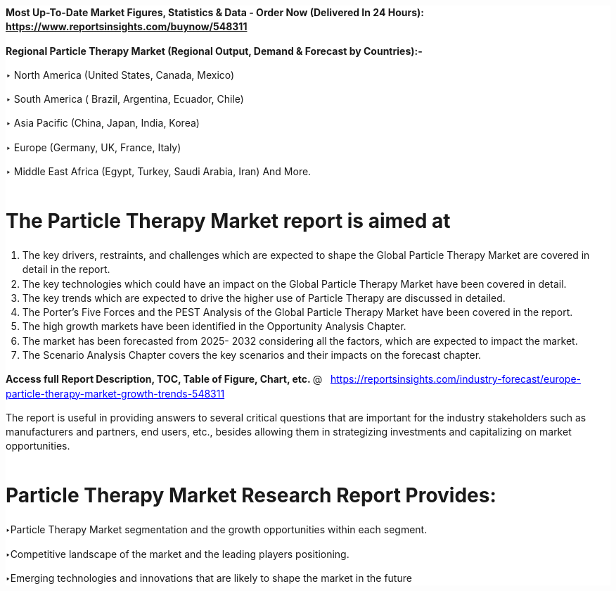 <strong>Most Up-To-Date Market Figures, Statistics & Data - Order Now (Delivered In 24 Hours): <a href=https://www.reportsinsights.com/buynow/548311>https://www.reportsinsights.com/buynow/548311</a></strong>

<strong>Regional Particle Therapy Market (Regional Output, Demand &amp; Forecast by Countries):-</strong>

‣ North America (United States, Canada, Mexico)

‣ South America ( Brazil, Argentina, Ecuador, Chile)

‣ Asia Pacific (China, Japan, India, Korea)

‣ Europe (Germany, UK, France, Italy)

‣ Middle East Africa (Egypt, Turkey, Saudi Arabia, Iran) And More.

# <strong>The Particle Therapy Market report is aimed at</strong>
<ol>
  <li>The key drivers, restraints, and challenges which are expected to shape the Global Particle Therapy Market are covered in detail in the report.</li>
  <li>The key technologies which could have an impact on the Global Particle Therapy Market have been covered in detail.</li>
  <li>The key trends which are expected to drive the higher use of Particle Therapy are discussed in detailed.</li>
  <li>The Porter’s Five Forces and the PEST Analysis of the Global Particle Therapy Market have been covered in the report.</li>
  <li>The high growth markets have been identified in the Opportunity Analysis Chapter.</li>
  <li>The market has been forecasted from 2025- 2032 considering all the factors, which are expected to impact the market.</li>
  <li>The Scenario Analysis Chapter covers the key scenarios and their impacts on the forecast chapter.</li>
</ol>
<strong>Access full Report Description, TOC, Table of Figure, Chart, etc. </strong>@   <a href=https://reportsinsights.com/industry-forecast/europe-particle-therapy-market-growth-trends-548311 style=color:#0000ff;>https://reportsinsights.com/industry-forecast/europe-particle-therapy-market-growth-trends-548311</a>

The report is useful in providing answers to several critical questions that are important for the industry stakeholders such as manufacturers and partners, end users, etc., besides allowing them in strategizing investments and capitalizing on market opportunities.

# <strong>Particle Therapy Market Research Report Provides:</strong>

<strong>‣</strong>Particle Therapy Market segmentation and the growth opportunities within each segment.

<strong>‣</strong>Competitive landscape of the market and the leading players positioning.

<strong>‣</strong>Emerging technologies and innovations that are likely to shape the market in the future
